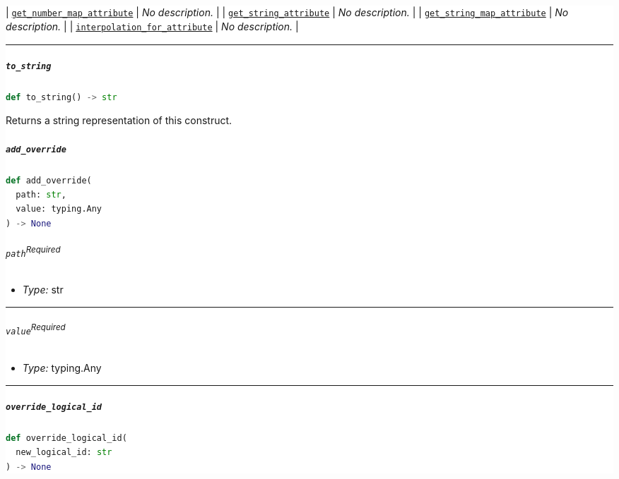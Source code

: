 | <code><a href="#rhizo-co-terraform-provider-oci.dataOciFusionAppsFusionEnvironment.DataOciFusionAppsFusionEnvironment.getNumberMapAttribute">get_number_map_attribute</a></code> | *No description.* |
| <code><a href="#rhizo-co-terraform-provider-oci.dataOciFusionAppsFusionEnvironment.DataOciFusionAppsFusionEnvironment.getStringAttribute">get_string_attribute</a></code> | *No description.* |
| <code><a href="#rhizo-co-terraform-provider-oci.dataOciFusionAppsFusionEnvironment.DataOciFusionAppsFusionEnvironment.getStringMapAttribute">get_string_map_attribute</a></code> | *No description.* |
| <code><a href="#rhizo-co-terraform-provider-oci.dataOciFusionAppsFusionEnvironment.DataOciFusionAppsFusionEnvironment.interpolationForAttribute">interpolation_for_attribute</a></code> | *No description.* |

---

##### `to_string` <a name="to_string" id="rhizo-co-terraform-provider-oci.dataOciFusionAppsFusionEnvironment.DataOciFusionAppsFusionEnvironment.toString"></a>

```python
def to_string() -> str
```

Returns a string representation of this construct.

##### `add_override` <a name="add_override" id="rhizo-co-terraform-provider-oci.dataOciFusionAppsFusionEnvironment.DataOciFusionAppsFusionEnvironment.addOverride"></a>

```python
def add_override(
  path: str,
  value: typing.Any
) -> None
```

###### `path`<sup>Required</sup> <a name="path" id="rhizo-co-terraform-provider-oci.dataOciFusionAppsFusionEnvironment.DataOciFusionAppsFusionEnvironment.addOverride.parameter.path"></a>

- *Type:* str

---

###### `value`<sup>Required</sup> <a name="value" id="rhizo-co-terraform-provider-oci.dataOciFusionAppsFusionEnvironment.DataOciFusionAppsFusionEnvironment.addOverride.parameter.value"></a>

- *Type:* typing.Any

---

##### `override_logical_id` <a name="override_logical_id" id="rhizo-co-terraform-provider-oci.dataOciFusionAppsFusionEnvironment.DataOciFusionAppsFusionEnvironment.overrideLogicalId"></a>

```python
def override_logical_id(
  new_logical_id: str
) -> None
```
